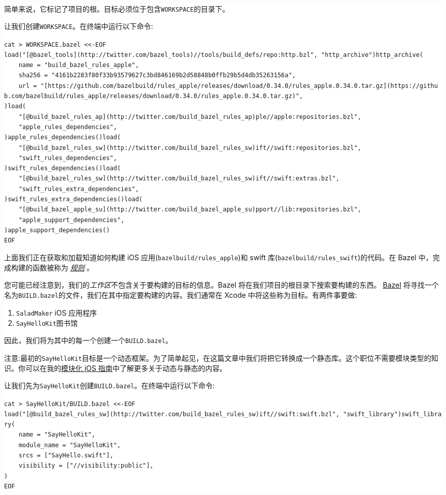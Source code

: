 简单来说，它标记了项目的根。目标必须位于包含`WORKSPACE`的目录下。

让我们创建`WORKSPACE`。在终端中运行以下命令:

```
cat > WORKSPACE.bazel <<-EOF
load("[@bazel_tools](http://twitter.com/bazel_tools)//tools/build_defs/repo:http.bzl", "http_archive")http_archive(
    name = "build_bazel_rules_apple",
    sha256 = "4161b2283f80f33b93579627c3bd846169b2d58848b0ffb29b5d4db35263156a",
    url = "[https://github.com/bazelbuild/rules_apple/releases/download/0.34.0/rules_apple.0.34.0.tar.gz](https://github.com/bazelbuild/rules_apple/releases/download/0.34.0/rules_apple.0.34.0.tar.gz)",
)load(
    "[@build_bazel_rules_ap](http://twitter.com/build_bazel_rules_ap)ple//apple:repositories.bzl",
    "apple_rules_dependencies",
)apple_rules_dependencies()load(
    "[@build_bazel_rules_sw](http://twitter.com/build_bazel_rules_sw)ift//swift:repositories.bzl",
    "swift_rules_dependencies",
)swift_rules_dependencies()load(
    "[@build_bazel_rules_sw](http://twitter.com/build_bazel_rules_sw)ift//swift:extras.bzl",
    "swift_rules_extra_dependencies",
)swift_rules_extra_dependencies()load(
    "[@build_bazel_apple_su](http://twitter.com/build_bazel_apple_su)pport//lib:repositories.bzl",
    "apple_support_dependencies",
)apple_support_dependencies()
EOF
```

上面我们正在获取和加载知道如何构建 iOS 应用(`bazelbuild/rules_apple`)和 swift 库(`bazelbuild/rules_swift`)的代码。在 Bazel 中，完成构建的函数被称为 [*规则*](https://bazel.build/rules/rules) 。

您可能已经注意到，我们的*工作区*不包含关于要构建的目标的信息。Bazel 将在我们项目的根目录下搜索要构建的东西。 [Bazel](https://bazel.build) 将寻找一个名为`BUILD.bazel`的文件，我们在其中指定要构建的内容。我们通常在 Xcode 中将这些称为目标。有两件事要做:

1.  `SaladMaker` iOS 应用程序
2.  `SayHelloKit`图书馆

因此，我们将为其中的每一个创建一个`BUILD.bazel`。

注意:最初的`SayHelloKit`目标是一个动态框架。为了简单起见，在这篇文章中我们将把它转换成一个静态库。这个职位不需要模块类型的知识。你可以在我的[模块化 iOS 指南](https://medium.com/p/60810f5a7f97)中了解更多关于动态与静态的内容。

让我们先为`SayHelloKit`创建`BUILD.bazel`。在终端中运行以下命令:

```
cat > SayHelloKit/BUILD.bazel <<-EOF
load("[@build_bazel_rules_sw](http://twitter.com/build_bazel_rules_sw)ift//swift:swift.bzl", "swift_library")swift_library(
    name = "SayHelloKit",
    module_name = "SayHelloKit",
    srcs = ["SayHello.swift"],
    visibility = ["//visibility:public"],
)
EOF
```
